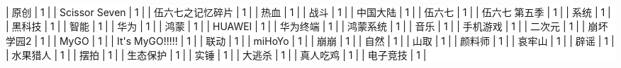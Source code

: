 | 原创 | 1 |
| Scissor Seven | 1 |
| 伍六七之记忆碎片 | 1 |
| 热血 | 1 |
| 战斗 | 1 |
| 中国大陆 | 1 |
| 伍六七 | 1 |
| 伍六七 第五季 | 1 |
| 系统 | 1 |
| 黑科技 | 1 |
| 智能 | 1 |
| 华为 | 1 |
| 鸿蒙 | 1 |
| HUAWEI | 1 |
| 华为终端 | 1 |
| 鸿蒙系统 | 1 |
| 音乐 | 1 |
| 手机游戏 | 1 |
| 二次元 | 1 |
| 崩坏学园2 | 1 |
| MyGO | 1 |
| It's MyGO!!!!! | 1 |
| 联动 | 1 |
| miHoYo | 1 |
| 崩崩 | 1 |
| 自然 | 1 |
| 山取 | 1 |
| 颜料师 | 1 |
| 哀牢山 | 1 |
| 辟谣 | 1 |
| 水果猎人 | 1 |
| 摆拍 | 1 |
| 生态保护 | 1 |
| 实锤 | 1 |
| 大逃杀 | 1 |
| 真人吃鸡 | 1 |
| 电子竞技 | 1 |